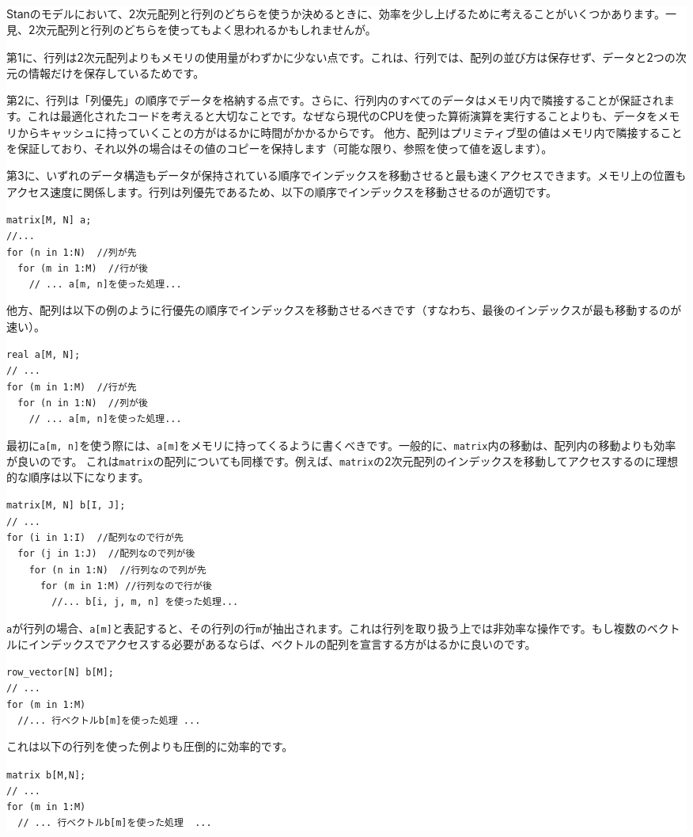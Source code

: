 Stanのモデルにおいて、2次元配列と行列のどちらを使うか決めるときに、効率を少し上げるために考えることがいくつかあります。一見、2次元配列と行列のどちらを使ってもよく思われるかもしれませんが。

第1に、行列は2次元配列よりもメモリの使用量がわずかに少ない点です。これは、行列では、配列の並び方は保存せず、データと2つの次元の情報だけを保存しているためです。

第2に、行列は「列優先」の順序でデータを格納する点です。さらに、行列内のすべてのデータはメモリ内で隣接することが保証されます。これは最適化されたコードを考えると大切なことです。なぜなら現代のCPUを使った算術演算を実行することよりも、データをメモリからキャッシュに持っていくことの方がはるかに時間がかかるからです。
他方、配列はプリミティブ型の値はメモリ内で隣接することを保証しており、それ以外の場合はその値のコピーを保持します（可能な限り、参照を使って値を返します）。

第3に、いずれのデータ構造もデータが保持されている順序でインデックスを移動させると最も速くアクセスできます。メモリ上の位置もアクセス速度に関係します。行列は列優先であるため、以下の順序でインデックスを移動させるのが適切です。

```
matrix[M, N] a;
//...
for (n in 1:N)  //列が先
  for (m in 1:M)  //行が後
    // ... a[m, n]を使った処理...
```

他方、配列は以下の例のように行優先の順序でインデックスを移動させるべきです（すなわち、最後のインデックスが最も移動するのが速い）。

```
real a[M, N];
// ...
for (m in 1:M)  //行が先
  for (n in 1:N)  //列が後
    // ... a[m, n]を使った処理...
```

最初に`a[m, n]`を使う際には、`a[m]`をメモリに持ってくるように書くべきです。一般的に、`matrix`内の移動は、配列内の移動よりも効率が良いのです。
これは`matrix`の配列についても同様です。例えば、`matrix`の2次元配列のインデックスを移動してアクセスするのに理想的な順序は以下になります。

```
matrix[M, N] b[I, J];
// ...
for (i in 1:I)  //配列なので行が先
  for (j in 1:J)  //配列なので列が後
    for (n in 1:N)  //行列なので列が先
      for (m in 1:M) //行列なので行が後
        //... b[i, j, m, n] を使った処理...
```

`a`が行列の場合、`a[m]`と表記すると、その行列の行`m`が抽出されます。これは行列を取り扱う上では非効率な操作です。もし複数のベクトルにインデックスでアクセスする必要があるならば、ベクトルの配列を宣言する方がはるかに良いのです。

```
row_vector[N] b[M];
// ...
for (m in 1:M)
  //... 行ベクトルb[m]を使った処理 ...
```

これは以下の行列を使った例よりも圧倒的に効率的です。

```
matrix b[M,N];
// ...
for (m in 1:M)
  // ... 行ベクトルb[m]を使った処理  ...
```
